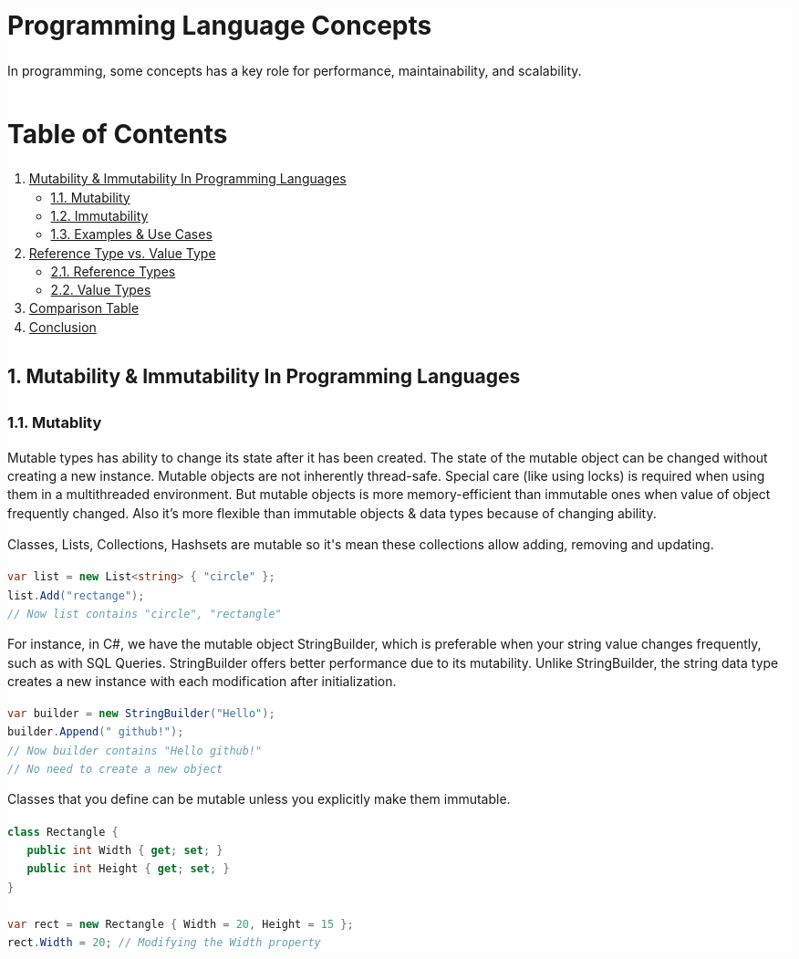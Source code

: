 # Programming Language Concepts
In programming, some concepts has a key role for performance, maintainability, and scalability.

# Table of Contents
1. [Mutability & Immutability In Programming Languages](#1-mutability--immutability-in-programming-languages)
   - [1.1. Mutability](#11-mutability)
   - [1.2. Immutability](#12-immutability)
   - [1.3. Examples & Use Cases](#13-examples--use-cases)
2. [Reference Type vs. Value Type](#2-reference-type-vs-value-type)
   - [2.1. Reference Types](#21-reference-types)
   - [2.2. Value Types](#22-value-types)
3. [Comparison Table](#3-comparison-table)
4. [Conclusion](#4-conclusion)


## 1. Mutability & Immutability In Programming Languages

### 1.1. Mutablity
Mutable types has ability to change its state after it has been created. The state of the mutable object can be changed without creating a new instance.
Mutable objects are not inherently thread-safe. Special care (like using locks) is required when using them in a multithreaded environment. 
But mutable objects is more memory-efficient than immutable ones when value of object frequently changed. 
Also it’s more flexible than immutable objects & data types because of changing ability.

Classes, Lists, Collections, Hashsets are mutable so it's mean these collections allow adding, removing and updating.

```csharp
var list = new List<string> { "circle" };
list.Add("rectange"); 
// Now list contains "circle", "rectangle"
```

For instance, in C#, we have the mutable object StringBuilder, which is preferable when your string value changes frequently, such as with SQL Queries.
StringBuilder offers better performance due to its mutability. Unlike StringBuilder, the string data type creates a new instance with each modification after initialization.

```csharp
var builder = new StringBuilder("Hello");
builder.Append(" github!"); 
// Now builder contains "Hello github!"
// No need to create a new object
```

Classes that you define can be mutable unless you explicitly make them immutable.

```csharp
class Rectangle {
   public int Width { get; set; }
   public int Height { get; set; }
}

var rect = new Rectangle { Width = 20, Height = 15 };
rect.Width = 20; // Modifying the Width property
```
